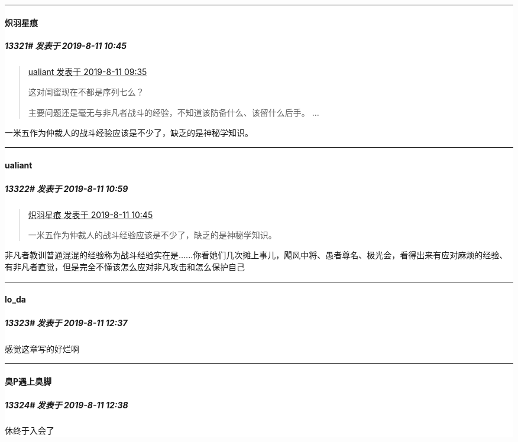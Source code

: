

*****

####  炽羽星痕  
##### 13321#       发表于 2019-8-11 10:45



<blockquote><a href="httphttps://bbs.saraba1st.com/2b/forum.php?mod=redirect&amp;goto=findpost&amp;pid=44868912&amp;ptid=1595632" target="_blank">ualiant 发表于 2019-8-11 09:35</a>

这对闺蜜现在不都是序列七么？

主要问题还是毫无与非凡者战斗的经验，不知道该防备什么、该留什么后手。 ...</blockquote>
一米五作为仲裁人的战斗经验应该是不少了，缺乏的是神秘学知识。







*****

####  ualiant  
##### 13322#       发表于 2019-8-11 10:59



<blockquote><a href="httphttps://bbs.saraba1st.com/2b/forum.php?mod=redirect&amp;goto=findpost&amp;pid=44869453&amp;ptid=1595632" target="_blank">炽羽星痕 发表于 2019-8-11 10:45</a>

一米五作为仲裁人的战斗经验应该是不少了，缺乏的是神秘学知识。</blockquote>
非凡者教训普通混混的经验称为战斗经验实在是......你看她们几次摊上事儿，飓风中将、愚者尊名、极光会，看得出来有应对麻烦的经验、有非凡者直觉，但是完全不懂该怎么应对非凡攻击和怎么保护自己







*****

####  lo_da  
##### 13323#       发表于 2019-8-11 12:37




感觉这章写的好烂啊







*****

####  臭P遇上臭脚  
##### 13324#       发表于 2019-8-11 12:38




休终于入会了
